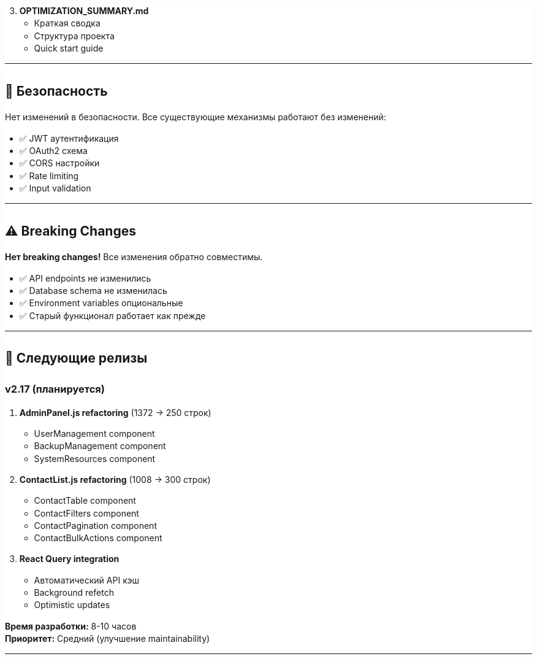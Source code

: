 3. **OPTIMIZATION_SUMMARY.md**
   - Краткая сводка
   - Структура проекта
   - Quick start guide

---

## 🔐 Безопасность

Нет изменений в безопасности. Все существующие механизмы работают без изменений:

- ✅ JWT аутентификация
- ✅ OAuth2 схема
- ✅ CORS настройки
- ✅ Rate limiting
- ✅ Input validation

---

## ⚠️ Breaking Changes

**Нет breaking changes!** Все изменения обратно совместимы.

- ✅ API endpoints не изменились
- ✅ Database schema не изменилась
- ✅ Environment variables опциональные
- ✅ Старый функционал работает как прежде

---

## 🎯 Следующие релизы

### v2.17 (планируется)

1. **AdminPanel.js refactoring** (1372 → 250 строк)
   - UserManagement component
   - BackupManagement component
   - SystemResources component

2. **ContactList.js refactoring** (1008 → 300 строк)
   - ContactTable component
   - ContactFilters component
   - ContactPagination component
   - ContactBulkActions component

3. **React Query integration**
   - Автоматический API кэш
   - Background refetch
   - Optimistic updates

**Время разработки:** 8-10 часов  
**Приоритет:** Средний (улучшение maintainability)

---
